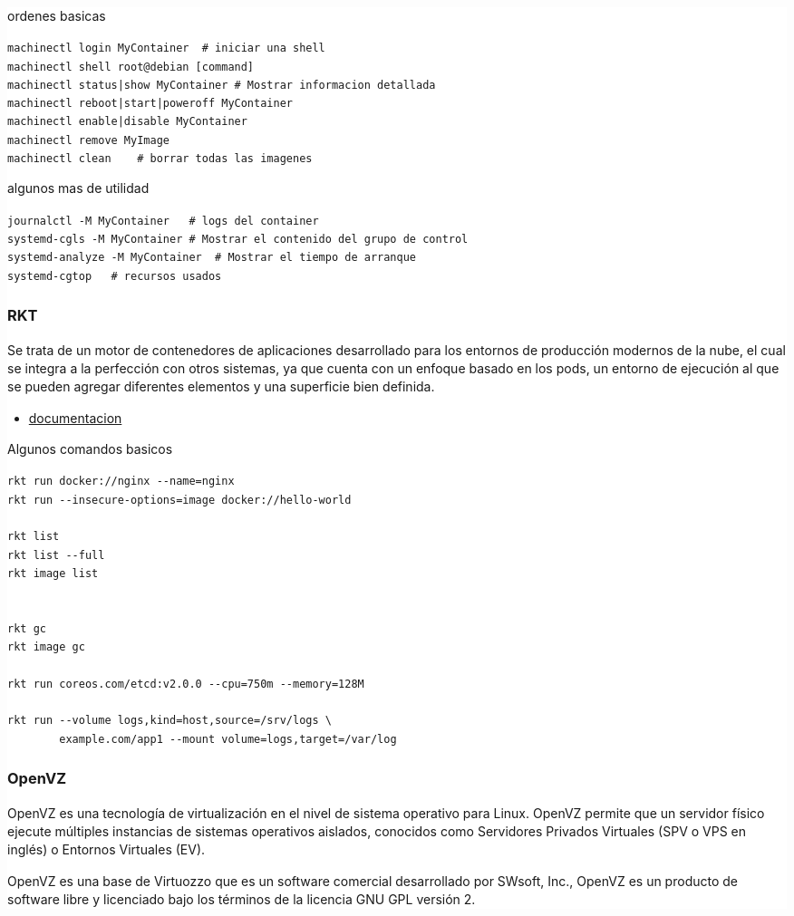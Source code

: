 ordenes basicas

    machinectl login MyContainer  # iniciar una shell
    machinectl shell root@debian [command]
    machinectl status|show MyContainer # Mostrar informacion detallada
    machinectl reboot|start|poweroff MyContainer
    machinectl enable|disable MyContainer
    machinectl remove MyImage
    machinectl clean    # borrar todas las imagenes

algunos mas de utilidad

    journalctl -M MyContainer   # logs del container
    systemd-cgls -M MyContainer # Mostrar el contenido del grupo de control
    systemd-analyze -M MyContainer  # Mostrar el tiempo de arranque
    systemd-cgtop   # recursos usados


### RKT

Se trata de un motor de contenedores de aplicaciones desarrollado para los entornos de producción modernos de la nube, el cual se integra a la perfección con otros sistemas, ya que cuenta con un enfoque basado en los pods, un entorno de ejecución al que se pueden agregar diferentes elementos y una superficie bien definida.

- [documentacion](https://github.com/rkt/rkt/blob/master/Documentation/commands.md)

Algunos comandos basicos

    rkt run docker://nginx --name=nginx
    rkt run --insecure-options=image docker://hello-world

    rkt list
    rkt list --full
    rkt image list


    rkt gc
    rkt image gc

    rkt run coreos.com/etcd:v2.0.0 --cpu=750m --memory=128M

    rkt run --volume logs,kind=host,source=/srv/logs \
            example.com/app1 --mount volume=logs,target=/var/log 


### OpenVZ

OpenVZ es una tecnología de virtualización en el nivel de sistema operativo para Linux. OpenVZ permite que un servidor físico ejecute múltiples instancias de sistemas operativos aislados, conocidos como Servidores Privados Virtuales (SPV o VPS en inglés) o Entornos Virtuales (EV). 

OpenVZ es una base de Virtuozzo que es un software comercial desarrollado por SWsoft, Inc., OpenVZ es un producto de software libre y licenciado bajo los términos de la licencia GNU GPL versión 2. 
